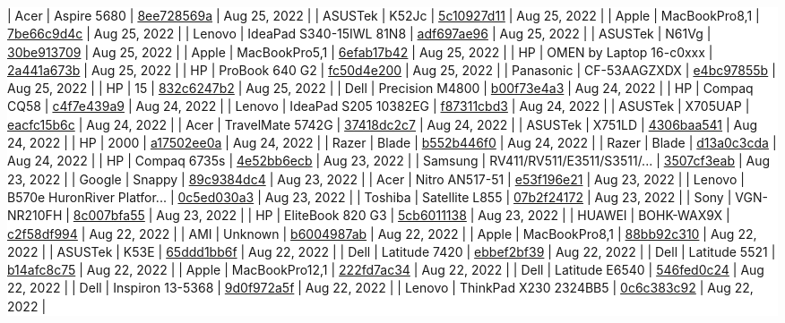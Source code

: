| Acer          | Aspire 5680                 | [8ee728569a](https://linux-hardware.org/?probe=8ee728569a) | Aug 25, 2022 |
| ASUSTek       | K52Jc                       | [5c10927d11](https://linux-hardware.org/?probe=5c10927d11) | Aug 25, 2022 |
| Apple         | MacBookPro8,1               | [7be66c9d4c](https://linux-hardware.org/?probe=7be66c9d4c) | Aug 25, 2022 |
| Lenovo        | IdeaPad S340-15IWL 81N8     | [adf697ae96](https://linux-hardware.org/?probe=adf697ae96) | Aug 25, 2022 |
| ASUSTek       | N61Vg                       | [30be913709](https://linux-hardware.org/?probe=30be913709) | Aug 25, 2022 |
| Apple         | MacBookPro5,1               | [6efab17b42](https://linux-hardware.org/?probe=6efab17b42) | Aug 25, 2022 |
| HP            | OMEN by Laptop 16-c0xxx     | [2a441a673b](https://linux-hardware.org/?probe=2a441a673b) | Aug 25, 2022 |
| HP            | ProBook 640 G2              | [fc50d4e200](https://linux-hardware.org/?probe=fc50d4e200) | Aug 25, 2022 |
| Panasonic     | CF-53AAGZXDX                | [e4bc97855b](https://linux-hardware.org/?probe=e4bc97855b) | Aug 25, 2022 |
| HP            | 15                          | [832c6247b2](https://linux-hardware.org/?probe=832c6247b2) | Aug 25, 2022 |
| Dell          | Precision M4800             | [b00f73e4a3](https://linux-hardware.org/?probe=b00f73e4a3) | Aug 24, 2022 |
| HP            | Compaq CQ58                 | [c4f7e439a9](https://linux-hardware.org/?probe=c4f7e439a9) | Aug 24, 2022 |
| Lenovo        | IdeaPad S205 10382EG        | [f87311cbd3](https://linux-hardware.org/?probe=f87311cbd3) | Aug 24, 2022 |
| ASUSTek       | X705UAP                     | [eacfc15b6c](https://linux-hardware.org/?probe=eacfc15b6c) | Aug 24, 2022 |
| Acer          | TravelMate 5742G            | [37418dc2c7](https://linux-hardware.org/?probe=37418dc2c7) | Aug 24, 2022 |
| ASUSTek       | X751LD                      | [4306baa541](https://linux-hardware.org/?probe=4306baa541) | Aug 24, 2022 |
| HP            | 2000                        | [a17502ee0a](https://linux-hardware.org/?probe=a17502ee0a) | Aug 24, 2022 |
| Razer         | Blade                       | [b552b446f0](https://linux-hardware.org/?probe=b552b446f0) | Aug 24, 2022 |
| Razer         | Blade                       | [d13a0c3cda](https://linux-hardware.org/?probe=d13a0c3cda) | Aug 24, 2022 |
| HP            | Compaq 6735s                | [4e52bb6ecb](https://linux-hardware.org/?probe=4e52bb6ecb) | Aug 23, 2022 |
| Samsung       | RV411/RV511/E3511/S3511/... | [3507cf3eab](https://linux-hardware.org/?probe=3507cf3eab) | Aug 23, 2022 |
| Google        | Snappy                      | [89c9384dc4](https://linux-hardware.org/?probe=89c9384dc4) | Aug 23, 2022 |
| Acer          | Nitro AN517-51              | [e53f196e21](https://linux-hardware.org/?probe=e53f196e21) | Aug 23, 2022 |
| Lenovo        | B570e HuronRiver Platfor... | [0c5ed030a3](https://linux-hardware.org/?probe=0c5ed030a3) | Aug 23, 2022 |
| Toshiba       | Satellite L855              | [07b2f24172](https://linux-hardware.org/?probe=07b2f24172) | Aug 23, 2022 |
| Sony          | VGN-NR210FH                 | [8c007bfa55](https://linux-hardware.org/?probe=8c007bfa55) | Aug 23, 2022 |
| HP            | EliteBook 820 G3            | [5cb6011138](https://linux-hardware.org/?probe=5cb6011138) | Aug 23, 2022 |
| HUAWEI        | BOHK-WAX9X                  | [c2f58df994](https://linux-hardware.org/?probe=c2f58df994) | Aug 22, 2022 |
| AMI           | Unknown                     | [b6004987ab](https://linux-hardware.org/?probe=b6004987ab) | Aug 22, 2022 |
| Apple         | MacBookPro8,1               | [88bb92c310](https://linux-hardware.org/?probe=88bb92c310) | Aug 22, 2022 |
| ASUSTek       | K53E                        | [65ddd1bb6f](https://linux-hardware.org/?probe=65ddd1bb6f) | Aug 22, 2022 |
| Dell          | Latitude 7420               | [ebbef2bf39](https://linux-hardware.org/?probe=ebbef2bf39) | Aug 22, 2022 |
| Dell          | Latitude 5521               | [b14afc8c75](https://linux-hardware.org/?probe=b14afc8c75) | Aug 22, 2022 |
| Apple         | MacBookPro12,1              | [222fd7ac34](https://linux-hardware.org/?probe=222fd7ac34) | Aug 22, 2022 |
| Dell          | Latitude E6540              | [546fed0c24](https://linux-hardware.org/?probe=546fed0c24) | Aug 22, 2022 |
| Dell          | Inspiron 13-5368            | [9d0f972a5f](https://linux-hardware.org/?probe=9d0f972a5f) | Aug 22, 2022 |
| Lenovo        | ThinkPad X230 2324BB5       | [0c6c383c92](https://linux-hardware.org/?probe=0c6c383c92) | Aug 22, 2022 |
